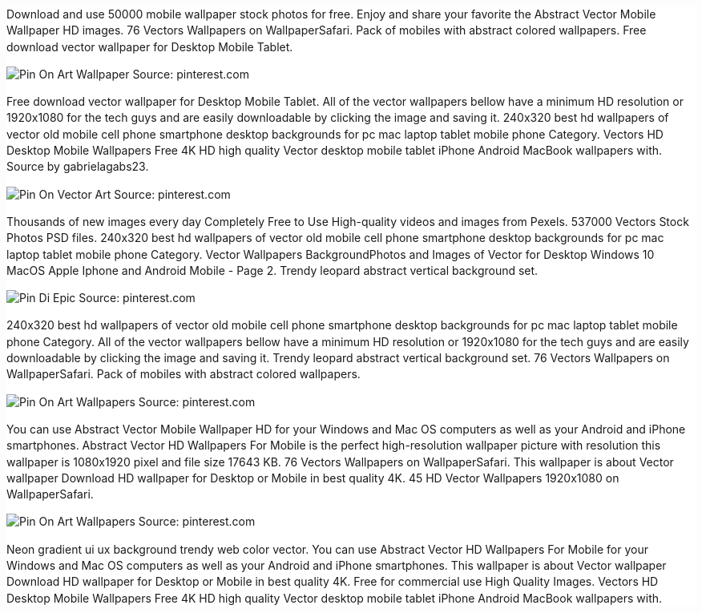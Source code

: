 Download and use 50000 mobile wallpaper stock photos for free. Enjoy and share your favorite the Abstract Vector Mobile Wallpaper HD images. 76 Vectors Wallpapers on WallpaperSafari. Pack of mobiles with abstract colored wallpapers. Free download vector wallpaper for Desktop Mobile Tablet.

![Pin On Art Wallpaper](https://i.pinimg.com/originals/32/50/3a/32503aa7cd6469bfa27c06ffd4605a78.jpg "Pin On Art Wallpaper")
Source: pinterest.com

Free download vector wallpaper for Desktop Mobile Tablet. All of the vector wallpapers bellow have a minimum HD resolution or 1920x1080 for the tech guys and are easily downloadable by clicking the image and saving it. 240x320 best hd wallpapers of vector old mobile cell phone smartphone desktop backgrounds for pc mac laptop tablet mobile phone Category. Vectors HD Desktop Mobile Wallpapers Free 4K HD high quality Vector desktop mobile tablet iPhone Android MacBook wallpapers with. Source by gabrielagabs23.

![Pin On Vector Art](https://i.pinimg.com/originals/6f/20/38/6f20383c8ab632706dcc097d642b091a.jpg "Pin On Vector Art")
Source: pinterest.com

Thousands of new images every day Completely Free to Use High-quality videos and images from Pexels. 537000 Vectors Stock Photos PSD files. 240x320 best hd wallpapers of vector old mobile cell phone smartphone desktop backgrounds for pc mac laptop tablet mobile phone Category. Vector Wallpapers BackgroundPhotos and Images of Vector for Desktop Windows 10 MacOS Apple Iphone and Android Mobile - Page 2. Trendy leopard abstract vertical background set.

![Pin Di Epic](https://i.pinimg.com/originals/aa/b1/ac/aab1ac66d88ed8784e14aa8a68cd65e9.jpg "Pin Di Epic")
Source: pinterest.com

240x320 best hd wallpapers of vector old mobile cell phone smartphone desktop backgrounds for pc mac laptop tablet mobile phone Category. All of the vector wallpapers bellow have a minimum HD resolution or 1920x1080 for the tech guys and are easily downloadable by clicking the image and saving it. Trendy leopard abstract vertical background set. 76 Vectors Wallpapers on WallpaperSafari. Pack of mobiles with abstract colored wallpapers.

![Pin On Art Wallpapers](https://i.pinimg.com/originals/5b/24/36/5b243679acf42d89753ea6d710c7482e.jpg "Pin On Art Wallpapers")
Source: pinterest.com

You can use Abstract Vector Mobile Wallpaper HD for your Windows and Mac OS computers as well as your Android and iPhone smartphones. Abstract Vector HD Wallpapers For Mobile is the perfect high-resolution wallpaper picture with resolution this wallpaper is 1080x1920 pixel and file size 17643 KB. 76 Vectors Wallpapers on WallpaperSafari. This wallpaper is about Vector wallpaper Download HD wallpaper for Desktop or Mobile in best quality 4K. 45 HD Vector Wallpapers 1920x1080 on WallpaperSafari.

![Pin On Art Wallpapers](https://i.pinimg.com/originals/0b/7d/b5/0b7db507f281ad209842c020390901f7.jpg "Pin On Art Wallpapers")
Source: pinterest.com

Neon gradient ui ux background trendy web color vector. You can use Abstract Vector HD Wallpapers For Mobile for your Windows and Mac OS computers as well as your Android and iPhone smartphones. This wallpaper is about Vector wallpaper Download HD wallpaper for Desktop or Mobile in best quality 4K. Free for commercial use High Quality Images. Vectors HD Desktop Mobile Wallpapers Free 4K HD high quality Vector desktop mobile tablet iPhone Android MacBook wallpapers with.

